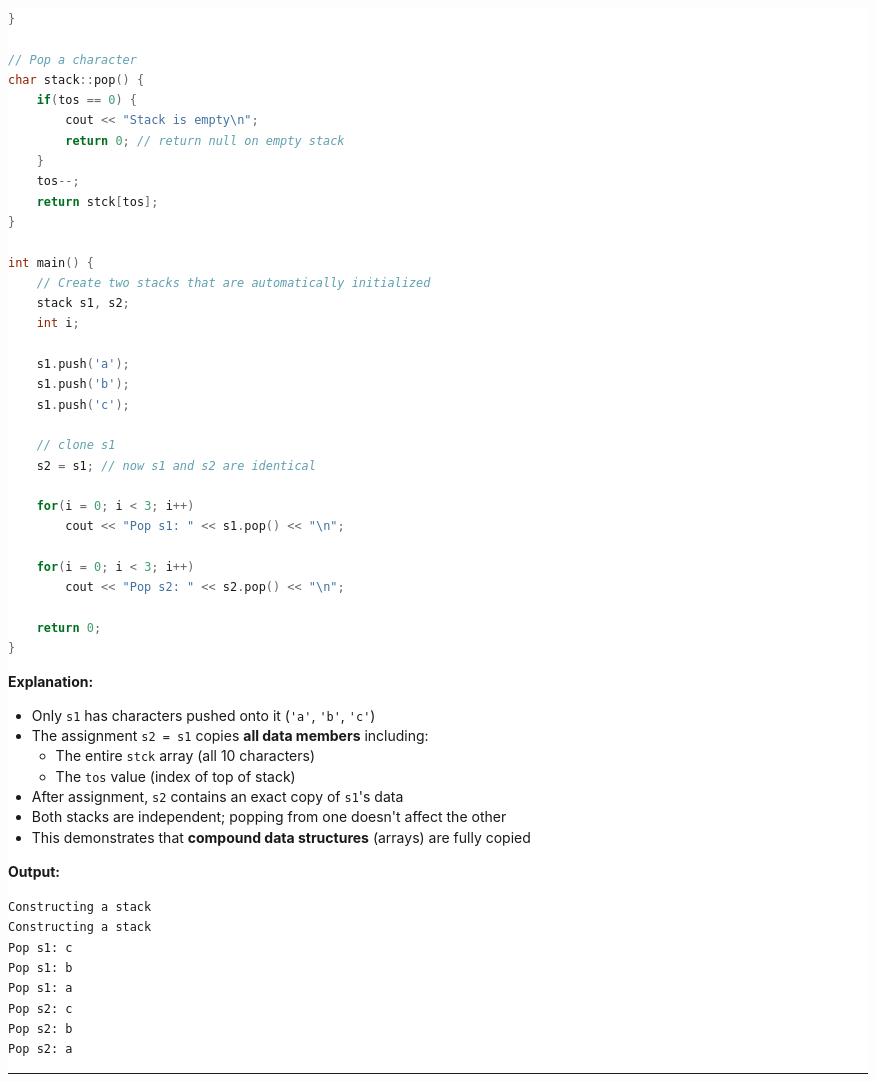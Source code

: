 ```cpp
}

// Pop a character
char stack::pop() {
    if(tos == 0) {
        cout << "Stack is empty\n";
        return 0; // return null on empty stack
    }
    tos--;
    return stck[tos];
}

int main() {
    // Create two stacks that are automatically initialized
    stack s1, s2;
    int i;
    
    s1.push('a');
    s1.push('b');
    s1.push('c');
    
    // clone s1
    s2 = s1; // now s1 and s2 are identical
    
    for(i = 0; i < 3; i++)
        cout << "Pop s1: " << s1.pop() << "\n";
    
    for(i = 0; i < 3; i++)
        cout << "Pop s2: " << s2.pop() << "\n";
    
    return 0;
}
```

**Explanation:**
- Only `s1` has characters pushed onto it (`'a'`, `'b'`, `'c'`)
- The assignment `s2 = s1` copies **all data members** including:
  - The entire `stck` array (all 10 characters)
  - The `tos` value (index of top of stack)
- After assignment, `s2` contains an exact copy of `s1`'s data
- Both stacks are independent; popping from one doesn't affect the other
- This demonstrates that **compound data structures** (arrays) are fully copied

**Output:**
```
Constructing a stack
Constructing a stack
Pop s1: c
Pop s1: b
Pop s1: a
Pop s2: c
Pop s2: b
Pop s2: a
```

---